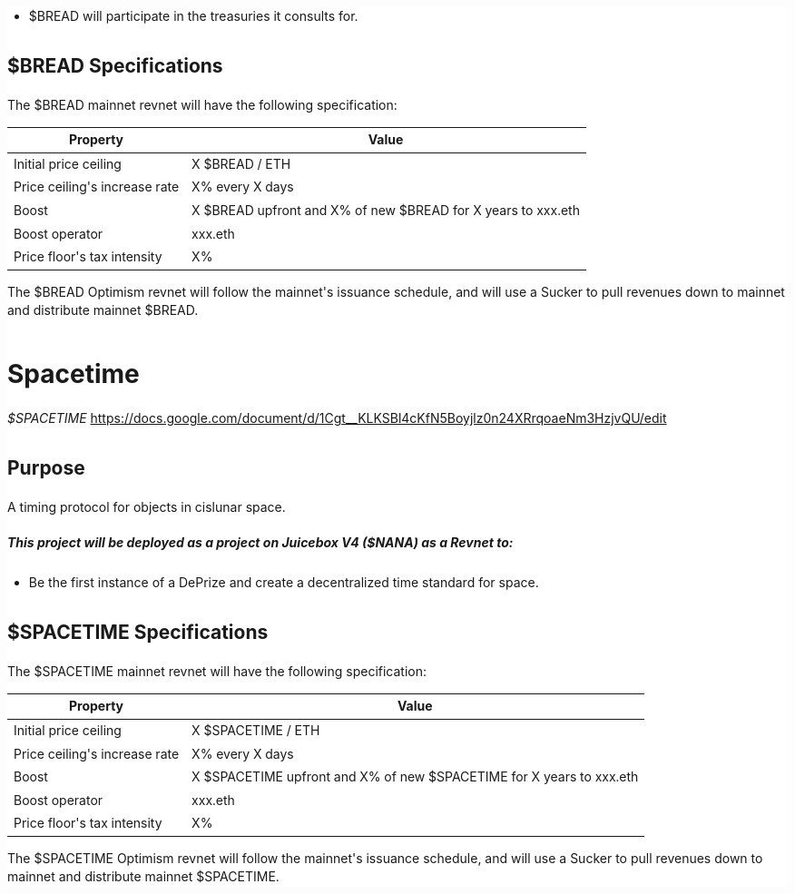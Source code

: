 - $BREAD will participate in the treasuries it consults for.

## $BREAD Specifications

The $BREAD mainnet revnet will have the following specification:

| Property                      | Value                                                         |
| ----------------------------- | ------------------------------------------------------------- |
| Initial price ceiling         | X $BREAD / ETH                                                |
| Price ceiling's increase rate | X% every X days                                               |
| Boost                         | X $BREAD upfront and X% of new \$BREAD for X years to xxx.eth |
| Boost operator                | xxx.eth                                                       |
| Price floor's tax intensity   | X%                                                            |

The $BREAD Optimism revnet will follow the mainnet's issuance schedule, and will
use a Sucker to pull revenues down to mainnet and distribute mainnet $BREAD.

# Spacetime

_$SPACETIME_
https://docs.google.com/document/d/1Cgt__KLKSBl4cKfN5Boyjlz0n24XRrqoaeNm3HzjvQU/edit

## Purpose

A timing protocol for objects in cislunar space.

##### This project will be deployed as a project on Juicebox V4 ($NANA) as a Revnet to:

- Be the first instance of a DePrize and create a decentralized time standard
  for space.

## $SPACETIME Specifications

The $SPACETIME mainnet revnet will have the following specification:

| Property                      | Value                                                                 |
| ----------------------------- | --------------------------------------------------------------------- |
| Initial price ceiling         | X $SPACETIME / ETH                                                    |
| Price ceiling's increase rate | X% every X days                                                       |
| Boost                         | X $SPACETIME upfront and X% of new \$SPACETIME for X years to xxx.eth |
| Boost operator                | xxx.eth                                                               |
| Price floor's tax intensity   | X%                                                                    |

The $SPACETIME Optimism revnet will follow the mainnet's issuance schedule, and
will use a Sucker to pull revenues down to mainnet and distribute mainnet
$SPACETIME.
